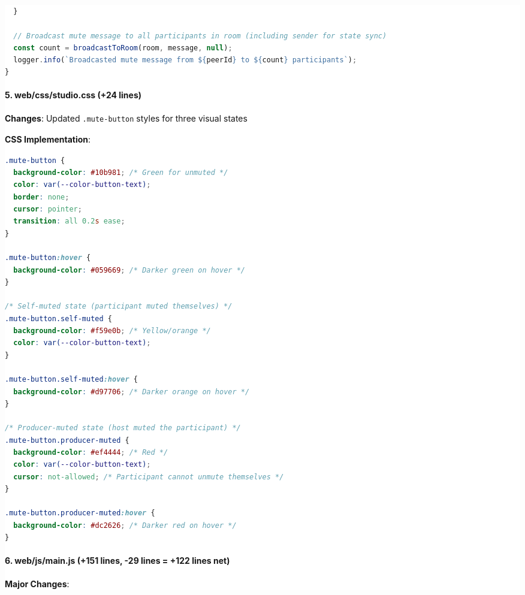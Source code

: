 ```javascript
  }

  // Broadcast mute message to all participants in room (including sender for state sync)
  const count = broadcastToRoom(room, message, null);
  logger.info(`Broadcasted mute message from ${peerId} to ${count} participants`);
}
```

#### 5. web/css/studio.css (+24 lines)

**Changes**: Updated `.mute-button` styles for three visual states

**CSS Implementation**:
```css
.mute-button {
  background-color: #10b981; /* Green for unmuted */
  color: var(--color-button-text);
  border: none;
  cursor: pointer;
  transition: all 0.2s ease;
}

.mute-button:hover {
  background-color: #059669; /* Darker green on hover */
}

/* Self-muted state (participant muted themselves) */
.mute-button.self-muted {
  background-color: #f59e0b; /* Yellow/orange */
  color: var(--color-button-text);
}

.mute-button.self-muted:hover {
  background-color: #d97706; /* Darker orange on hover */
}

/* Producer-muted state (host muted the participant) */
.mute-button.producer-muted {
  background-color: #ef4444; /* Red */
  color: var(--color-button-text);
  cursor: not-allowed; /* Participant cannot unmute themselves */
}

.mute-button.producer-muted:hover {
  background-color: #dc2626; /* Darker red on hover */
}
```

#### 6. web/js/main.js (+151 lines, -29 lines = +122 lines net)

**Major Changes**:
